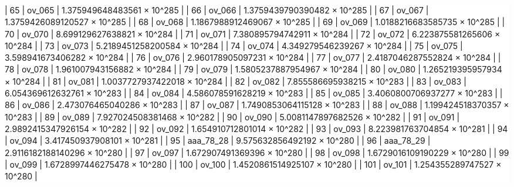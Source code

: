 | 65 | ov_065 | 1.375949648483561 × 10^285 |
| 66 | ov_066 | 1.3759439790390482 × 10^285 |
| 67 | ov_067 | 1.3759426089120527 × 10^285 |
| 68 | ov_068 | 1.1867988912469067 × 10^285 |
| 69 | ov_069 | 1.0188216683585735 × 10^285 |
| 70 | ov_070 | 8.699129627638821 × 10^284 |
| 71 | ov_071 | 7.380895794742911 × 10^284 |
| 72 | ov_072 | 6.223875581265606 × 10^284 |
| 73 | ov_073 | 5.2189451258200584 × 10^284 |
| 74 | ov_074 | 4.349279546239267 × 10^284 |
| 75 | ov_075 | 3.598941673406282 × 10^284 |
| 76 | ov_076 | 2.960178905097231 × 10^284 |
| 77 | ov_077 | 2.4187046287552824 × 10^284 |
| 78 | ov_078 | 1.961007943156882 × 10^284 |
| 79 | ov_079 | 1.5805237887954967 × 10^284 |
| 80 | ov_080 | 1.265219395957934 × 10^284 |
| 81 | ov_081 | 1.0037727937422018 × 10^284 |
| 82 | ov_082 | 7.855586695938215 × 10^283 |
| 83 | ov_083 | 6.054369612632761 × 10^283 |
| 84 | ov_084 | 4.586078591628219 × 10^283 |
| 85 | ov_085 | 3.4060800706937277 × 10^283 |
| 86 | ov_086 | 2.473076465040286 × 10^283 |
| 87 | ov_087 | 1.7490853064115128 × 10^283 |
| 88 | ov_088 | 1.199424518370357 × 10^283 |
| 89 | ov_089 | 7.927024508381468 × 10^282 |
| 90 | ov_090 | 5.0081147897682526 × 10^282 |
| 91 | ov_091 | 2.9892415347926154 × 10^282 |
| 92 | ov_092 | 1.654910712801014 × 10^282 |
| 93 | ov_093 | 8.223981763704854 × 10^281 |
| 94 | ov_094 | 3.417450937908101 × 10^281 |
| 95 | aaa_78_28 | 9.575632856492192 × 10^280 |
| 96 | aaa_78_29 | 2.9116182188140296 × 10^280 |
| 97 | ov_097 | 1.672907491369396 × 10^280 |
| 98 | ov_098 | 1.6729016109190229 × 10^280 |
| 99 | ov_099 | 1.6728997446275478 × 10^280 |
| 100 | ov_100 | 1.4520861514925107 × 10^280 |
| 101 | ov_101 | 1.254355289747527 × 10^280 |